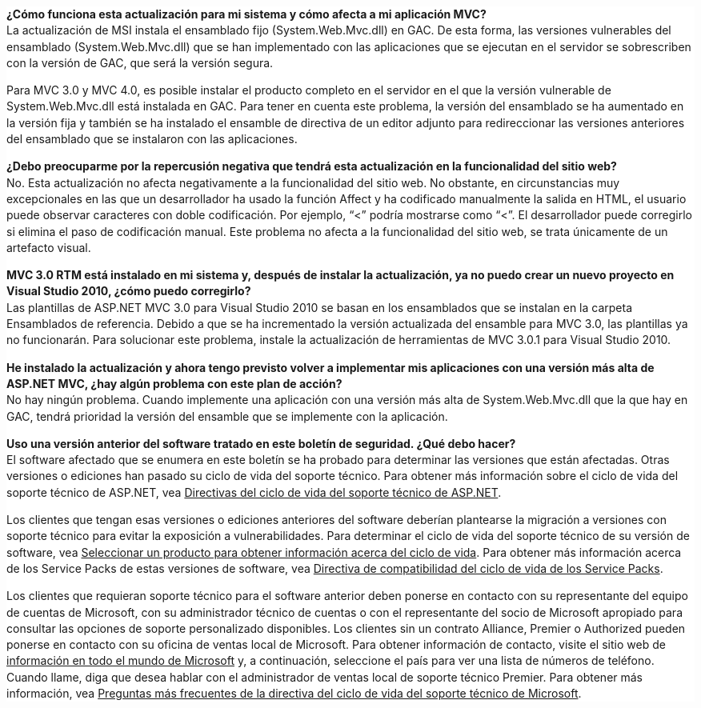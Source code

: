 **¿Cómo funciona esta actualización para mi sistema y cómo afecta a mi aplicación MVC?**   
La actualización de MSI instala el ensamblado fijo (System.Web.Mvc.dll) en GAC. De esta forma, las versiones vulnerables del ensamblado (System.Web.Mvc.dll) que se han implementado con las aplicaciones que se ejecutan en el servidor se sobrescriben con la versión de GAC, que será la versión segura.
  
Para MVC 3.0 y MVC 4.0, es posible instalar el producto completo en el servidor en el que la versión vulnerable de System.Web.Mvc.dll está instalada en GAC. Para tener en cuenta este problema, la versión del ensamblado se ha aumentado en la versión fija y también se ha instalado el ensamble de directiva de un editor adjunto para redireccionar las versiones anteriores del ensamblado que se instalaron con las aplicaciones. 
  
**¿Debo preocuparme por la repercusión negativa que tendrá esta actualización en la funcionalidad del sitio web?**   
No. Esta actualización no afecta negativamente a la funcionalidad del sitio web. No obstante, en circunstancias muy excepcionales en las que un desarrollador ha usado la función Affect y ha codificado manualmente la salida en HTML, el usuario puede observar caracteres con doble codificación. Por ejemplo, “&lt;” podría mostrarse como “&lt;”. El desarrollador puede corregirlo si elimina el paso de codificación manual. Este problema no afecta a la funcionalidad del sitio web, se trata únicamente de un artefacto visual.
  
**MVC 3.0 RTM está instalado en mi sistema y, después de instalar la actualización, ya no puedo crear un nuevo proyecto en Visual Studio 2010, ¿cómo puedo corregirlo?**   
Las plantillas de ASP.NET MVC 3.0 para Visual Studio 2010 se basan en los ensamblados que se instalan en la carpeta Ensamblados de referencia. Debido a que se ha incrementado la versión actualizada del ensamble para MVC 3.0, las plantillas ya no funcionarán. Para solucionar este problema, instale la actualización de herramientas de MVC 3.0.1 para Visual Studio 2010.
  
**He instalado la actualización y ahora tengo previsto volver a implementar mis aplicaciones con una versión más alta de ASP.NET MVC, ¿hay algún problema con este plan de acción?**   
No hay ningún problema. Cuando implemente una aplicación con una versión más alta de System.Web.Mvc.dll que la que hay en GAC, tendrá prioridad la versión del ensamble que se implemente con la aplicación.
  
**Uso una versión anterior del software tratado en este boletín de seguridad. ¿Qué debo hacer?**   
El software afectado que se enumera en este boletín se ha probado para determinar las versiones que están afectadas. Otras versiones o ediciones han pasado su ciclo de vida del soporte técnico. Para obtener más información sobre el ciclo de vida del soporte técnico de ASP.NET, vea [Directivas del ciclo de vida del soporte técnico de ASP.NET](http://www.asp.net/support).
  
Los clientes que tengan esas versiones o ediciones anteriores del software deberían plantearse la migración a versiones con soporte técnico para evitar la exposición a vulnerabilidades. Para determinar el ciclo de vida del soporte técnico de su versión de software, vea [Seleccionar un producto para obtener información acerca del ciclo de vida](http://go.microsoft.com/fwlink/?linkid=169555). Para obtener más información acerca de los Service Packs de estas versiones de software, vea [Directiva de compatibilidad del ciclo de vida de los Service Packs](http://go.microsoft.com/fwlink/?linkid=89213).
  
Los clientes que requieran soporte técnico para el software anterior deben ponerse en contacto con su representante del equipo de cuentas de Microsoft, con su administrador técnico de cuentas o con el representante del socio de Microsoft apropiado para consultar las opciones de soporte personalizado disponibles. Los clientes sin un contrato Alliance, Premier o Authorized pueden ponerse en contacto con su oficina de ventas local de Microsoft. Para obtener información de contacto, visite el sitio web de [información en todo el mundo de Microsoft](http://go.microsoft.com/fwlink/?linkid=33329) y, a continuación, seleccione el país para ver una lista de números de teléfono. Cuando llame, diga que desea hablar con el administrador de ventas local de soporte técnico Premier. Para obtener más información, vea [Preguntas más frecuentes de la directiva del ciclo de vida del soporte técnico de Microsoft](http://go.microsoft.com/fwlink/?linkid=169557).
  
